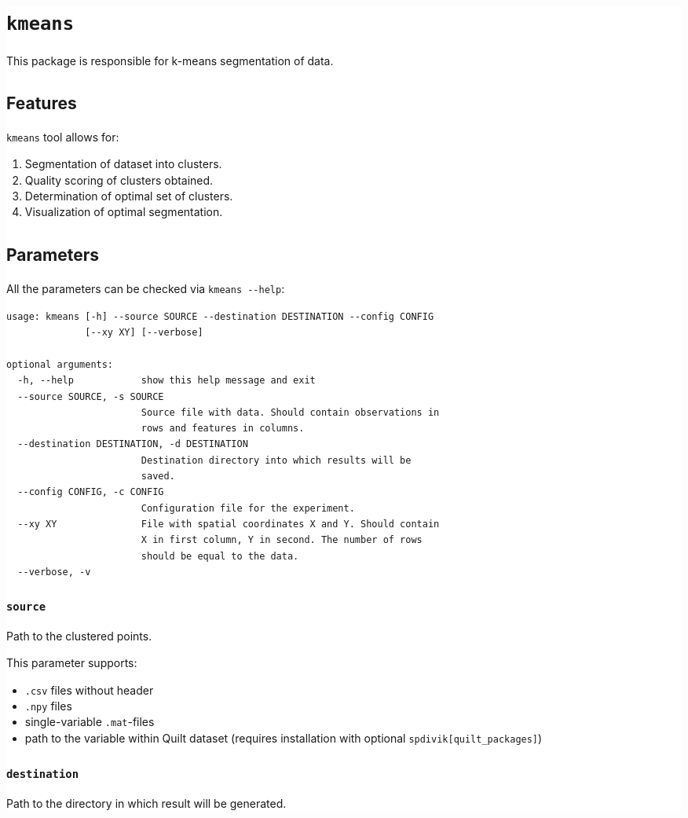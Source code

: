 # `kmeans`

This package is responsible for k-means segmentation of data.

## Features

`kmeans` tool allows for:

1) Segmentation of dataset into clusters.
2) Quality scoring of clusters obtained.
3) Determination of optimal set of clusters.
4) Visualization of optimal segmentation.

## Parameters

All the parameters can be checked via `kmeans --help`:

```
usage: kmeans [-h] --source SOURCE --destination DESTINATION --config CONFIG
              [--xy XY] [--verbose]

optional arguments:
  -h, --help            show this help message and exit
  --source SOURCE, -s SOURCE
                        Source file with data. Should contain observations in
                        rows and features in columns.
  --destination DESTINATION, -d DESTINATION
                        Destination directory into which results will be
                        saved.
  --config CONFIG, -c CONFIG
                        Configuration file for the experiment.
  --xy XY               File with spatial coordinates X and Y. Should contain
                        X in first column, Y in second. The number of rows
                        should be equal to the data.
  --verbose, -v
```

### `source`

Path to the clustered points.

This parameter supports:

- `.csv` files without header
- `.npy` files
- single-variable `.mat`-files
- path to the variable within Quilt dataset (requires installation with
optional `spdivik[quilt_packages]`)

### `destination`

Path to the directory in which result will be generated.
